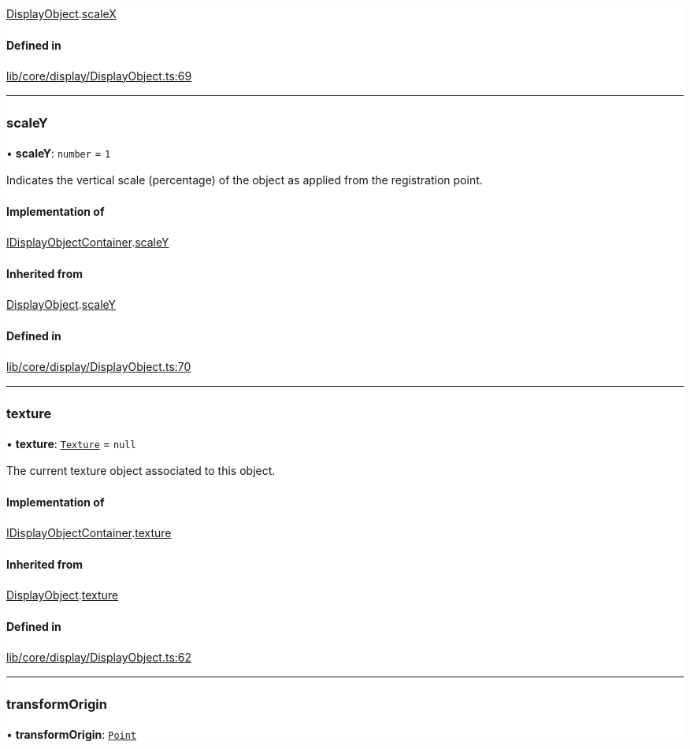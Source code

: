 [DisplayObject](DisplayObject.md).[scaleX](DisplayObject.md#scalex)

#### Defined in

[lib/core/display/DisplayObject.ts:69](https://github.com/thetinyspark/barista/blob/f0ed0f6e/lib/core/display/DisplayObject.ts#L69)

___

### scaleY

• **scaleY**: `number` = `1`

Indicates the vertical scale (percentage) of the object as applied from the registration point.

#### Implementation of

[IDisplayObjectContainer](../interfaces/IDisplayObjectContainer.md).[scaleY](../interfaces/IDisplayObjectContainer.md#scaley)

#### Inherited from

[DisplayObject](DisplayObject.md).[scaleY](DisplayObject.md#scaley)

#### Defined in

[lib/core/display/DisplayObject.ts:70](https://github.com/thetinyspark/barista/blob/f0ed0f6e/lib/core/display/DisplayObject.ts#L70)

___

### texture

• **texture**: [`Texture`](Texture.md) = `null`

The current texture object associated to this object.

#### Implementation of

[IDisplayObjectContainer](../interfaces/IDisplayObjectContainer.md).[texture](../interfaces/IDisplayObjectContainer.md#texture)

#### Inherited from

[DisplayObject](DisplayObject.md).[texture](DisplayObject.md#texture)

#### Defined in

[lib/core/display/DisplayObject.ts:62](https://github.com/thetinyspark/barista/blob/f0ed0f6e/lib/core/display/DisplayObject.ts#L62)

___

### transformOrigin

• **transformOrigin**: [`Point`](../modules.md#point)

